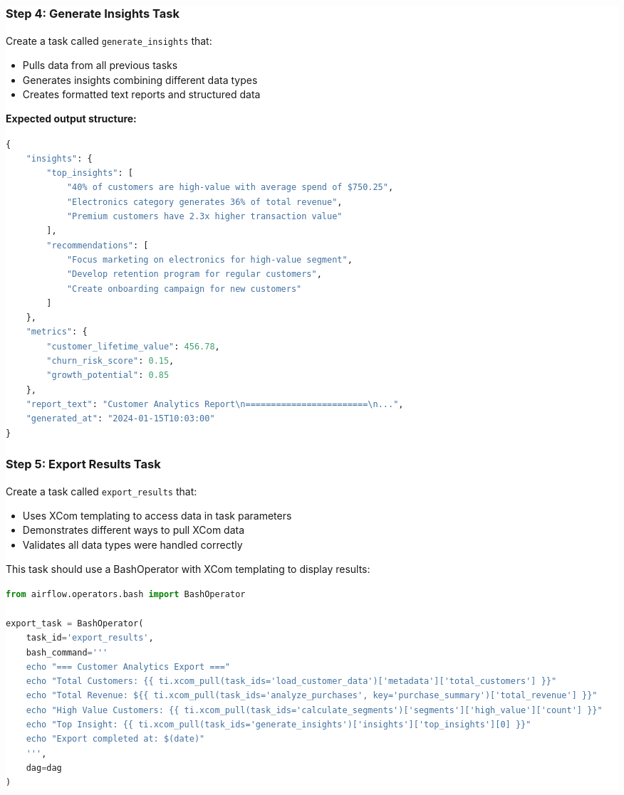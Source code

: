 ### Step 4: Generate Insights Task

Create a task called `generate_insights` that:

- Pulls data from all previous tasks
- Generates insights combining different data types
- Creates formatted text reports and structured data

**Expected output structure:**

```python
{
    "insights": {
        "top_insights": [
            "40% of customers are high-value with average spend of $750.25",
            "Electronics category generates 36% of total revenue",
            "Premium customers have 2.3x higher transaction value"
        ],
        "recommendations": [
            "Focus marketing on electronics for high-value segment",
            "Develop retention program for regular customers",
            "Create onboarding campaign for new customers"
        ]
    },
    "metrics": {
        "customer_lifetime_value": 456.78,
        "churn_risk_score": 0.15,
        "growth_potential": 0.85
    },
    "report_text": "Customer Analytics Report\n========================\n...",
    "generated_at": "2024-01-15T10:03:00"
}
```

### Step 5: Export Results Task

Create a task called `export_results` that:

- Uses XCom templating to access data in task parameters
- Demonstrates different ways to pull XCom data
- Validates all data types were handled correctly

This task should use a BashOperator with XCom templating to display results:

```python
from airflow.operators.bash import BashOperator

export_task = BashOperator(
    task_id='export_results',
    bash_command='''
    echo "=== Customer Analytics Export ==="
    echo "Total Customers: {{ ti.xcom_pull(task_ids='load_customer_data')['metadata']['total_customers'] }}"
    echo "Total Revenue: ${{ ti.xcom_pull(task_ids='analyze_purchases', key='purchase_summary')['total_revenue'] }}"
    echo "High Value Customers: {{ ti.xcom_pull(task_ids='calculate_segments')['segments']['high_value']['count'] }}"
    echo "Top Insight: {{ ti.xcom_pull(task_ids='generate_insights')['insights']['top_insights'][0] }}"
    echo "Export completed at: $(date)"
    ''',
    dag=dag
)
```
